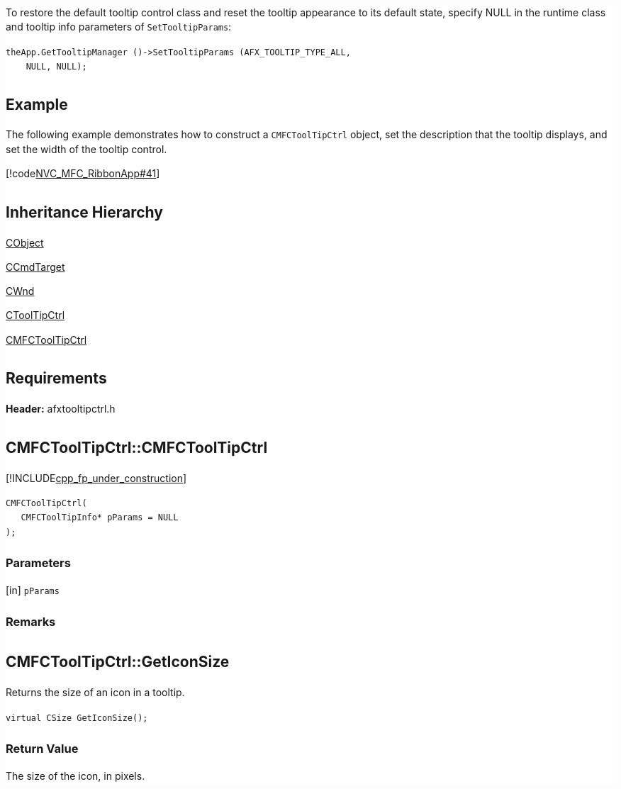  To restore the default tooltip control class and reset the tooltip appearance to its default state, specify NULL in the runtime class and tooltip info parameters of `SetTooltipParams`:  
  
```  
theApp.GetTooltipManager ()->SetTooltipParams (AFX_TOOLTIP_TYPE_ALL,  
    NULL, NULL);  
```  
  
## Example  
 The following example demonstrates how to construct a `CMFCToolTipCtrl` object, set the description that the tooltip displays, and set the width of the tooltip control.  
  
 [!code[NVC_MFC_RibbonApp#41](../vs140/codesnippet/CPP/cmfctooltipctrl-class_1.cpp)]
  
  
## Inheritance Hierarchy  
 [CObject](../vs140/cobject-class.md)  
  
 [CCmdTarget](../vs140/ccmdtarget-class.md)  
  
 [CWnd](../vs140/cwnd-class.md)  
  
 [CToolTipCtrl](../vs140/ctooltipctrl-class.md)  
  
 [CMFCToolTipCtrl](../vs140/cmfctooltipctrl-class.md)  
  
## Requirements  
 **Header:** afxtooltipctrl.h  
  
##  <a name="cmfctooltipctrl__cmfctooltipctrl"></a>  CMFCToolTipCtrl::CMFCToolTipCtrl  
 [!INCLUDE[cpp_fp_under_construction](../vs140/includes/cpp_fp_under_construction_md.md)]  
  
```  
CMFCToolTipCtrl(  
   CMFCToolTipInfo* pParams = NULL  
);  
```  
  
### Parameters  
 [in] `pParams`  
  
### Remarks  
  
##  <a name="cmfctooltipctrl__geticonsize"></a>  CMFCToolTipCtrl::GetIconSize  
 Returns the size of an icon in a tooltip.  
  
```  
virtual CSize GetIconSize();  
```  
  
### Return Value  
 The size of the icon, in pixels.  
  